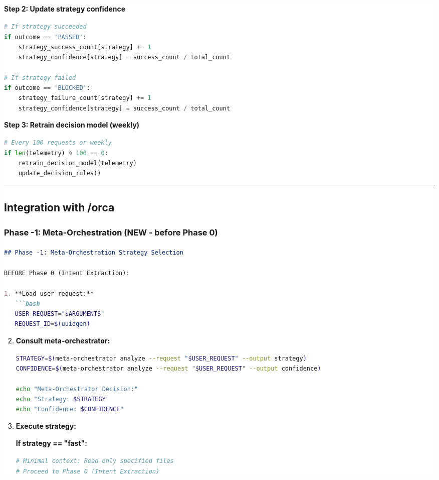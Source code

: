 **Step 2: Update strategy confidence**

```python
# If strategy succeeded
if outcome == 'PASSED':
    strategy_success_count[strategy] += 1
    strategy_confidence[strategy] = success_count / total_count

# If strategy failed
if outcome == 'BLOCKED':
    strategy_failure_count[strategy] += 1
    strategy_confidence[strategy] = success_count / total_count
```

**Step 3: Retrain decision model (weekly)**

```python
# Every 100 requests or weekly
if len(telemetry) % 100 == 0:
    retrain_decision_model(telemetry)
    update_decision_rules()
```

---

## Integration with /orca

### Phase -1: Meta-Orchestration (NEW - before Phase 0)

```markdown
## Phase -1: Meta-Orchestration Strategy Selection

BEFORE Phase 0 (Intent Extraction):

1. **Load user request:**
   ```bash
   USER_REQUEST="$ARGUMENTS"
   REQUEST_ID=$(uuidgen)
   ```

2. **Consult meta-orchestrator:**
   ```bash
   STRATEGY=$(meta-orchestrator analyze --request "$USER_REQUEST" --output strategy)
   CONFIDENCE=$(meta-orchestrator analyze --request "$USER_REQUEST" --output confidence)

   echo "Meta-Orchestrator Decision:"
   echo "Strategy: $STRATEGY"
   echo "Confidence: $CONFIDENCE"
   ```

3. **Execute strategy:**

   **If strategy == "fast":**
   ```bash
   # Minimal context: Read only specified files
   # Proceed to Phase 0 (Intent Extraction)
   ```
